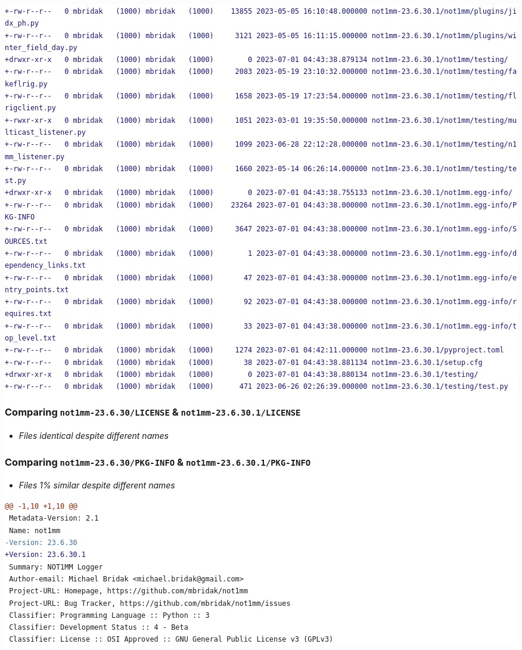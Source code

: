 ```diff
+-rw-r--r--   0 mbridak   (1000) mbridak   (1000)    13855 2023-05-05 16:10:48.000000 not1mm-23.6.30.1/not1mm/plugins/jidx_ph.py
+-rw-r--r--   0 mbridak   (1000) mbridak   (1000)     3121 2023-05-05 16:11:15.000000 not1mm-23.6.30.1/not1mm/plugins/winter_field_day.py
+drwxr-xr-x   0 mbridak   (1000) mbridak   (1000)        0 2023-07-01 04:43:38.879134 not1mm-23.6.30.1/not1mm/testing/
+-rw-r--r--   0 mbridak   (1000) mbridak   (1000)     2083 2023-05-19 23:10:32.000000 not1mm-23.6.30.1/not1mm/testing/fakeflrig.py
+-rw-r--r--   0 mbridak   (1000) mbridak   (1000)     1658 2023-05-19 17:23:54.000000 not1mm-23.6.30.1/not1mm/testing/flrigclient.py
+-rwxr-xr-x   0 mbridak   (1000) mbridak   (1000)     1051 2023-03-01 19:35:50.000000 not1mm-23.6.30.1/not1mm/testing/multicast_listener.py
+-rw-r--r--   0 mbridak   (1000) mbridak   (1000)     1099 2023-06-28 22:12:28.000000 not1mm-23.6.30.1/not1mm/testing/n1mm_listener.py
+-rw-r--r--   0 mbridak   (1000) mbridak   (1000)     1660 2023-05-14 06:26:14.000000 not1mm-23.6.30.1/not1mm/testing/test.py
+drwxr-xr-x   0 mbridak   (1000) mbridak   (1000)        0 2023-07-01 04:43:38.755133 not1mm-23.6.30.1/not1mm.egg-info/
+-rw-r--r--   0 mbridak   (1000) mbridak   (1000)    23264 2023-07-01 04:43:38.000000 not1mm-23.6.30.1/not1mm.egg-info/PKG-INFO
+-rw-r--r--   0 mbridak   (1000) mbridak   (1000)     3647 2023-07-01 04:43:38.000000 not1mm-23.6.30.1/not1mm.egg-info/SOURCES.txt
+-rw-r--r--   0 mbridak   (1000) mbridak   (1000)        1 2023-07-01 04:43:38.000000 not1mm-23.6.30.1/not1mm.egg-info/dependency_links.txt
+-rw-r--r--   0 mbridak   (1000) mbridak   (1000)       47 2023-07-01 04:43:38.000000 not1mm-23.6.30.1/not1mm.egg-info/entry_points.txt
+-rw-r--r--   0 mbridak   (1000) mbridak   (1000)       92 2023-07-01 04:43:38.000000 not1mm-23.6.30.1/not1mm.egg-info/requires.txt
+-rw-r--r--   0 mbridak   (1000) mbridak   (1000)       33 2023-07-01 04:43:38.000000 not1mm-23.6.30.1/not1mm.egg-info/top_level.txt
+-rw-r--r--   0 mbridak   (1000) mbridak   (1000)     1274 2023-07-01 04:42:11.000000 not1mm-23.6.30.1/pyproject.toml
+-rw-r--r--   0 mbridak   (1000) mbridak   (1000)       38 2023-07-01 04:43:38.881134 not1mm-23.6.30.1/setup.cfg
+drwxr-xr-x   0 mbridak   (1000) mbridak   (1000)        0 2023-07-01 04:43:38.880134 not1mm-23.6.30.1/testing/
+-rw-r--r--   0 mbridak   (1000) mbridak   (1000)      471 2023-06-26 02:26:39.000000 not1mm-23.6.30.1/testing/test.py
```

### Comparing `not1mm-23.6.30/LICENSE` & `not1mm-23.6.30.1/LICENSE`

 * *Files identical despite different names*

### Comparing `not1mm-23.6.30/PKG-INFO` & `not1mm-23.6.30.1/PKG-INFO`

 * *Files 1% similar despite different names*

```diff
@@ -1,10 +1,10 @@
 Metadata-Version: 2.1
 Name: not1mm
-Version: 23.6.30
+Version: 23.6.30.1
 Summary: NOT1MM Logger
 Author-email: Michael Bridak <michael.bridak@gmail.com>
 Project-URL: Homepage, https://github.com/mbridak/not1mm
 Project-URL: Bug Tracker, https://github.com/mbridak/not1mm/issues
 Classifier: Programming Language :: Python :: 3
 Classifier: Development Status :: 4 - Beta
 Classifier: License :: OSI Approved :: GNU General Public License v3 (GPLv3)
```
